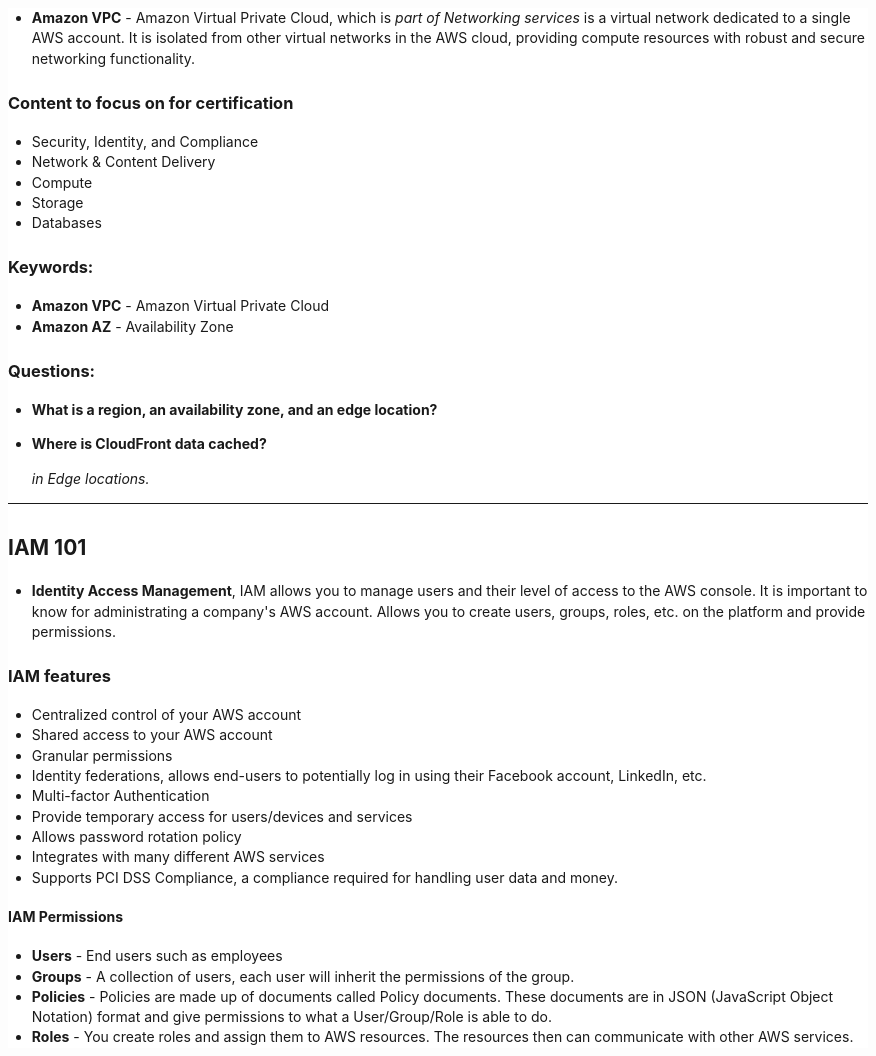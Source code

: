 - **Amazon VPC** - Amazon Virtual Private Cloud, which is _part of Networking services_ is a virtual network dedicated to a single AWS account. It is isolated from other virtual networks in the AWS cloud, providing compute resources with robust and secure networking functionality.

### Content to focus on for certification

- Security, Identity, and Compliance
- Network & Content Delivery
- Compute
- Storage
- Databases

### Keywords:

- **Amazon VPC** - Amazon Virtual Private Cloud
- **Amazon AZ** - Availability Zone

### Questions:

- **What is a region, an availability zone, and an edge location?**

- **Where is CloudFront data cached?**

  _in Edge locations._

---

## IAM 101 <a name="iam-101"></a>

- **Identity Access Management**, IAM allows you to manage users and their level of access to the AWS console. It is important to know for administrating a company's AWS account. Allows you to create users, groups, roles, etc. on the platform and provide permissions.

### IAM features

- Centralized control of your AWS account
- Shared access to your AWS account
- Granular permissions
- Identity federations, allows end-users to potentially log in using their Facebook account, LinkedIn, etc.
- Multi-factor Authentication
- Provide temporary access for users/devices and services
- Allows password rotation policy
- Integrates with many different AWS services
- Supports PCI DSS Compliance, a compliance required for handling user data and money.

#### IAM Permissions

- **Users** - End users such as employees
- **Groups** - A collection of users, each user will inherit the permissions of the group.
- **Policies** - Policies are made up of documents called Policy documents. These documents are in JSON (JavaScript Object Notation) format and give permissions to what a User/Group/Role is able to do.
- **Roles** - You create roles and assign them to AWS resources. The resources then can communicate with other AWS services.
